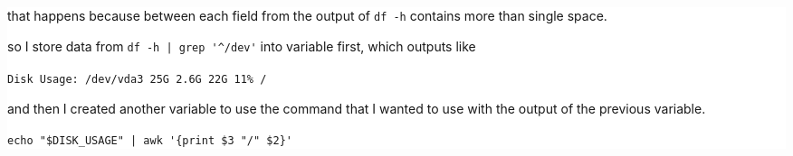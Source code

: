 that happens because between each field from the output of `df -h` contains more than single space.

so I store data from `df -h | grep '^/dev'` into variable first, which outputs like 
```
Disk Usage: /dev/vda3 25G 2.6G 22G 11% /
```

and then I created another variable to use the command that I wanted to use with the output of the previous variable.
```
echo "$DISK_USAGE" | awk '{print $3 "/" $2}'
```

